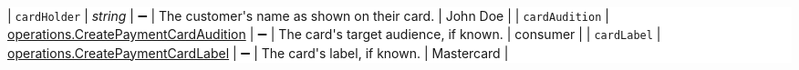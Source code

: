 | `cardHolder`                                                                                                                                                                                                                                                                                                                                              | *string*                                                                                                                                                                                                                                                                                                                                                  | :heavy_minus_sign:                                                                                                                                                                                                                                                                                                                                        | The customer's name as shown on their card.                                                                                                                                                                                                                                                                                                               | John Doe                                                                                                                                                                                                                                                                                                                                                  |
| `cardAudition`                                                                                                                                                                                                                                                                                                                                            | [operations.CreatePaymentCardAudition](../../models/operations/createpaymentcardaudition.md)                                                                                                                                                                                                                                                              | :heavy_minus_sign:                                                                                                                                                                                                                                                                                                                                        | The card's target audience, if known.                                                                                                                                                                                                                                                                                                                     | consumer                                                                                                                                                                                                                                                                                                                                                  |
| `cardLabel`                                                                                                                                                                                                                                                                                                                                               | [operations.CreatePaymentCardLabel](../../models/operations/createpaymentcardlabel.md)                                                                                                                                                                                                                                                                    | :heavy_minus_sign:                                                                                                                                                                                                                                                                                                                                        | The card's label, if known.                                                                                                                                                                                                                                                                                                                               | Mastercard                                                                                                                                                                                                                                                                                                                                                |